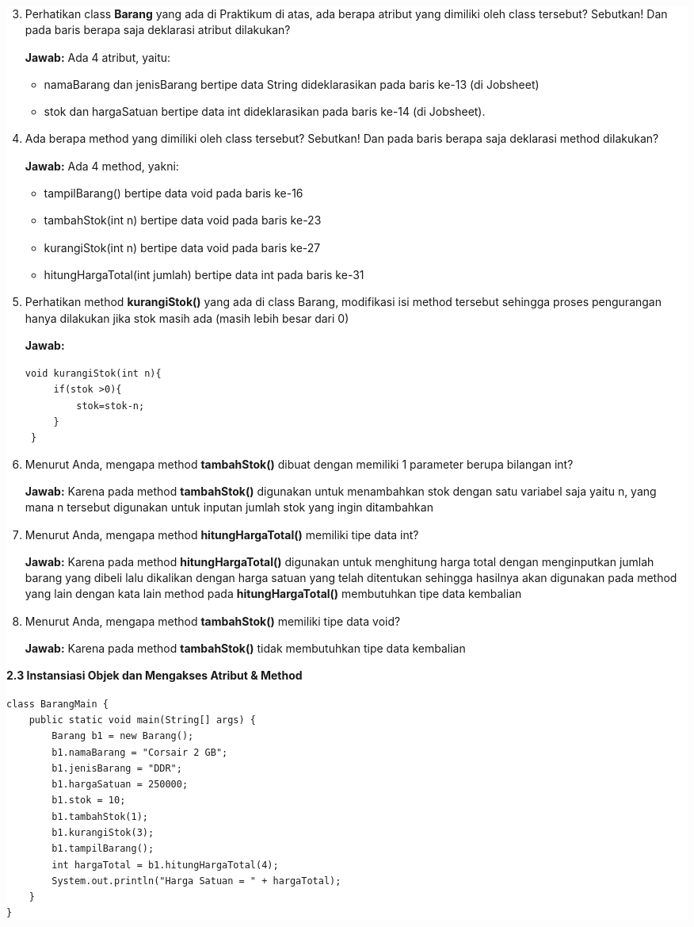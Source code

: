 3. Perhatikan class **Barang** yang ada di Praktikum di atas, ada berapa atribut yang dimiliki oleh class tersebut? Sebutkan! Dan pada baris berapa saja deklarasi atribut dilakukan?

   **Jawab:** Ada 4 atribut, yaitu:

   - namaBarang dan jenisBarang bertipe data String dideklarasikan pada baris ke-13 (di Jobsheet)

   - stok dan hargaSatuan bertipe data int dideklarasikan pada baris ke-14 (di Jobsheet).

4. Ada berapa method yang dimiliki oleh class tersebut? Sebutkan! Dan pada baris berapa saja deklarasi method dilakukan?

   **Jawab:** Ada 4 method, yakni:

   - tampilBarang() bertipe data void pada baris ke-16

   - tambahStok(int n) bertipe data void pada baris ke-23

   - kurangiStok(int n) bertipe data void pada baris ke-27

   - hitungHargaTotal(int jumlah) bertipe data int pada baris ke-31

5. Perhatikan method **kurangiStok()** yang ada di class Barang, modifikasi isi method tersebut sehingga proses pengurangan hanya dilakukan jika stok masih ada (masih lebih besar dari 0)

   **Jawab:**

   ```
   void kurangiStok(int n){
        if(stok >0){
            stok=stok-n;
        }
    }
   ```

6. Menurut Anda, mengapa method **tambahStok()** dibuat dengan memiliki 1 parameter berupa bilangan int?

   **Jawab:** Karena pada method **tambahStok()** digunakan untuk menambahkan stok dengan satu variabel saja yaitu n, yang mana n tersebut digunakan untuk inputan jumlah stok yang ingin ditambahkan

7. Menurut Anda, mengapa method **hitungHargaTotal()** memiliki tipe data int?

   **Jawab:** Karena pada method **hitungHargaTotal()** digunakan untuk menghitung harga total dengan menginputkan jumlah barang yang dibeli lalu dikalikan dengan harga satuan yang telah ditentukan sehingga hasilnya akan digunakan pada method yang lain dengan kata lain method pada **hitungHargaTotal()** membutuhkan tipe data kembalian

8. Menurut Anda, mengapa method **tambahStok()** memiliki tipe data void?

   **Jawab:** Karena pada method **tambahStok()** tidak membutuhkan tipe data kembalian

**2.3 Instansiasi Objek dan Mengakses Atribut & Method**

```
class BarangMain {
    public static void main(String[] args) {
        Barang b1 = new Barang();
        b1.namaBarang = "Corsair 2 GB";
        b1.jenisBarang = "DDR";
        b1.hargaSatuan = 250000;
        b1.stok = 10;
        b1.tambahStok(1);
        b1.kurangiStok(3);
        b1.tampilBarang();
        int hargaTotal = b1.hitungHargaTotal(4);
        System.out.println("Harga Satuan = " + hargaTotal);
    }
}
```
